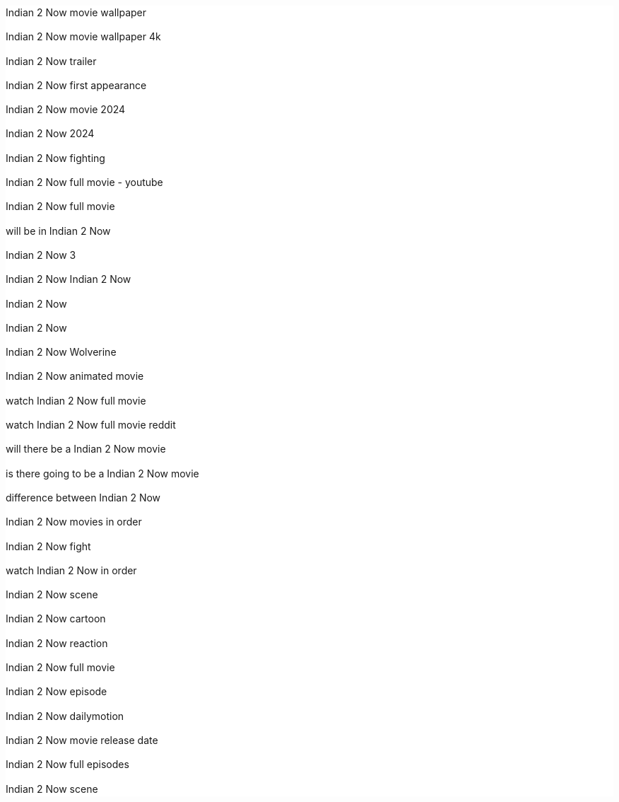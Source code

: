 Indian 2 Now movie wallpaper

Indian 2 Now movie wallpaper 4k

Indian 2 Now trailer

Indian 2 Now first appearance

Indian 2 Now movie 2024

Indian 2 Now 2024

Indian 2 Now fighting

Indian 2 Now full movie - youtube

Indian 2 Now full movie

will be in Indian 2 Now

Indian 2 Now 3

Indian 2 Now Indian 2 Now

Indian 2 Now

Indian 2 Now

Indian 2 Now Wolverine

Indian 2 Now animated movie

watch Indian 2 Now full movie

watch Indian 2 Now full movie reddit

will there be a Indian 2 Now movie

is there going to be a Indian 2 Now movie

difference between Indian 2 Now

Indian 2 Now movies in order

Indian 2 Now fight

watch Indian 2 Now in order

Indian 2 Now scene

Indian 2 Now cartoon

Indian 2 Now reaction

Indian 2 Now full movie

Indian 2 Now episode

Indian 2 Now dailymotion

Indian 2 Now movie release date

Indian 2 Now full episodes

Indian 2 Now scene
